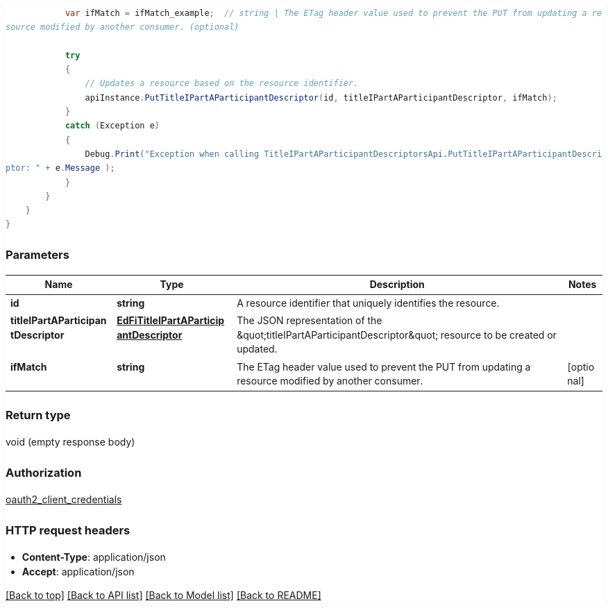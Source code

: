 ```csharp
            var ifMatch = ifMatch_example;  // string | The ETag header value used to prevent the PUT from updating a resource modified by another consumer. (optional) 

            try
            {
                // Updates a resource based on the resource identifier.
                apiInstance.PutTitleIPartAParticipantDescriptor(id, titleIPartAParticipantDescriptor, ifMatch);
            }
            catch (Exception e)
            {
                Debug.Print("Exception when calling TitleIPartAParticipantDescriptorsApi.PutTitleIPartAParticipantDescriptor: " + e.Message );
            }
        }
    }
}
```

### Parameters

Name | Type | Description  | Notes
------------- | ------------- | ------------- | -------------
 **id** | **string**| A resource identifier that uniquely identifies the resource. | 
 **titleIPartAParticipantDescriptor** | [**EdFiTitleIPartAParticipantDescriptor**](EdFiTitleIPartAParticipantDescriptor.md)| The JSON representation of the \&quot;titleIPartAParticipantDescriptor\&quot; resource to be created or updated. | 
 **ifMatch** | **string**| The ETag header value used to prevent the PUT from updating a resource modified by another consumer. | [optional] 

### Return type

void (empty response body)

### Authorization

[oauth2_client_credentials](../README.md#oauth2_client_credentials)

### HTTP request headers

 - **Content-Type**: application/json
 - **Accept**: application/json

[[Back to top]](#) [[Back to API list]](../README.md#documentation-for-api-endpoints) [[Back to Model list]](../README.md#documentation-for-models) [[Back to README]](../README.md)

